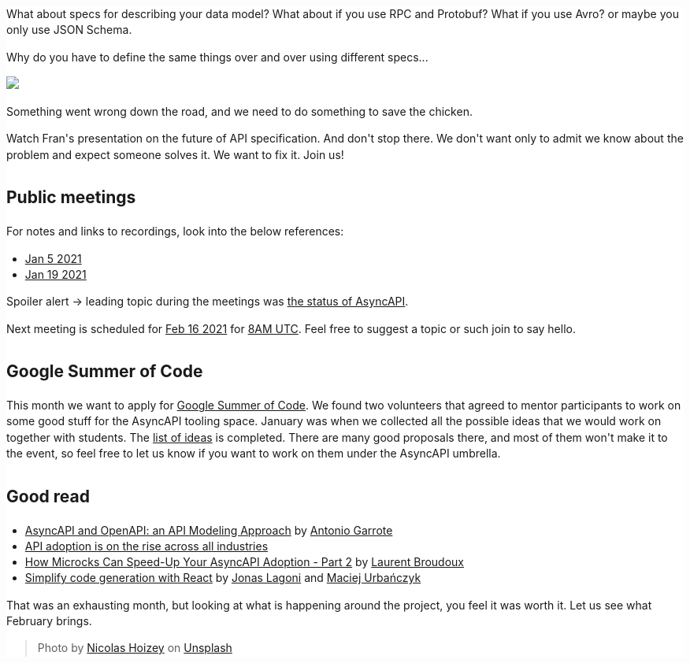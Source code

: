 What about specs for describing your data model? What about if you use RPC and Protobuf? What if you use Avro? or maybe you only use JSON Schema. 

Why do you have to define the same things over and over using different specs...

![](https://media.giphy.com/media/lQCV6K36nJfJYNxXbC/giphy.gif)

Something went wrong down the road, and we need to do something to save the chicken. 

Watch Fran's presentation on the future of API specification. And don't stop there. We don't want only to admit we know about the problem and expect someone solves it. We want to fix it. Join us!

<YouTube id="z3nA_2Wu91A" />

## Public meetings

For notes and links to recordings, look into the below references:
- [Jan 5 2021](https://github.com/asyncapi/asyncapi/issues/472)
- [Jan 19 2021](https://github.com/asyncapi/asyncapi/issues/474)

Spoiler alert -> leading topic during the meetings was [the status of AsyncAPI](#foundation-and-open-governance-model).

Next meeting is scheduled for [Feb 16 2021](https://github.com/asyncapi/asyncapi/issues/497) for [8AM UTC](https://everytimezone.com/s/2f3eb2cc). Feel free to suggest a topic or such join to say hello.

## Google Summer of Code

This month we want to apply for [Google Summer of Code](https://summerofcode.withgoogle.com/). We found two volunteers that agreed to mentor participants to work on some good stuff for the AsyncAPI tooling space. January was when we collected all the possible ideas that we would work on together with students. The [list of ideas](https://docs.google.com/document/d/11g0ezAvrZGRYhe5NEV4fOq4zAnLQPmOow0egxgSokUs/edit?usp=sharing) is completed. There are many good proposals there, and most of them won't make it to the event, so feel free to let us know if you want to work on them under the AsyncAPI umbrella. 

## Good read

- [AsyncAPI and OpenAPI: an API Modeling Approach](https://engineering.salesforce.com/asyncapi-and-openapi-an-api-modeling-approach-db9873695910) by [Antonio Garrote](https://twitter.com/antoniogarrote)
- [API adoption is on the rise across all industries](https://www.helpnetsecurity.com/2021/02/05/api-adoption-2021/)
- [How Microcks Can Speed-Up Your AsyncAPI Adoption - Part 2](/blog/microcks-asyncapi-part2) by [Laurent Broudoux](https://twitter.com/lbroudoux)
- [Simplify code generation with React](/blog/react-as-generator-engine) by [Jonas Lagoni](https://www.linkedin.com/in/jonas-terp-lagoni-85b027b9/) and [Maciej Urbańczyk](https://www.linkedin.com/in/maciej-urba%C5%84czyk-909547164/)

That was an exhausting month, but looking at what is happening around the project, you feel it was worth it. Let us see what February brings.

> Photo by <a href="https://unsplash.com/@nhoizey?utm_source=unsplash&amp;utm_medium=referral&amp;utm_content=creditCopyText">Nicolas Hoizey</a> on <a href="https://unsplash.com/s/photos/start?utm_source=unsplash&amp;utm_medium=referral&amp;utm_content=creditCopyText">Unsplash</a>
